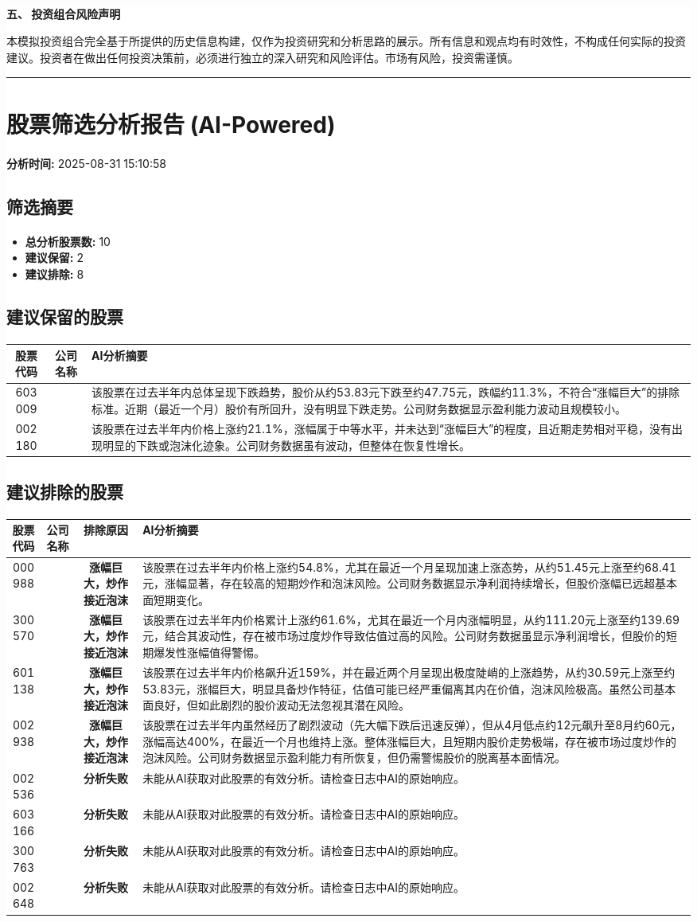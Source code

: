 **五、 投资组合风险声明**

本模拟投资组合完全基于所提供的历史信息构建，仅作为投资研究和分析思路的展示。所有信息和观点均有时效性，不构成任何实际的投资建议。投资者在做出任何投资决策前，必须进行独立的深入研究和风险评估。市场有风险，投资需谨慎。

---

# 股票筛选分析报告 (AI-Powered)

**分析时间:** 2025-08-31 15:10:58

## 筛选摘要

- **总分析股票数:** 10
- **建议保留:** 2
- **建议排除:** 8

## 建议保留的股票

| 股票代码 | 公司名称 | AI分析摘要 |
|:---:|:---:|:---|
| 603009 |  | 该股票在过去半年内总体呈现下跌趋势，股价从约53.83元下跌至约47.75元，跌幅约11.3%，不符合“涨幅巨大”的排除标准。近期（最近一个月）股价有所回升，没有明显下跌走势。公司财务数据显示盈利能力波动且规模较小。 |
| 002180 |  | 该股票在过去半年内价格上涨约21.1%，涨幅属于中等水平，并未达到“涨幅巨大”的程度，且近期走势相对平稳，没有出现明显的下跌或泡沫化迹象。公司财务数据虽有波动，但整体在恢复性增长。 |

## 建议排除的股票

| 股票代码 | 公司名称 | 排除原因 | AI分析摘要 |
|:---:|:---:|:---:|:---|
| 000988 |  | **涨幅巨大，炒作接近泡沫** | 该股票在过去半年内价格上涨约54.8%，尤其在最近一个月呈现加速上涨态势，从约51.45元上涨至约68.41元，涨幅显著，存在较高的短期炒作和泡沫风险。公司财务数据显示净利润持续增长，但股价涨幅已远超基本面短期变化。 |
| 300570 |  | **涨幅巨大，炒作接近泡沫** | 该股票在过去半年内价格累计上涨约61.6%，尤其在最近一个月内涨幅明显，从约111.20元上涨至约139.69元，结合其波动性，存在被市场过度炒作导致估值过高的风险。公司财务数据虽显示净利润增长，但股价的短期爆发性涨幅值得警惕。 |
| 601138 |  | **涨幅巨大，炒作接近泡沫** | 该股票在过去半年内价格飙升近159%，并在最近两个月呈现出极度陡峭的上涨趋势，从约30.59元上涨至约53.83元，涨幅巨大，明显具备炒作特征，估值可能已经严重偏离其内在价值，泡沫风险极高。虽然公司基本面良好，但如此剧烈的股价波动无法忽视其潜在风险。 |
| 002938 |  | **涨幅巨大，炒作接近泡沫** | 该股票在过去半年内虽然经历了剧烈波动（先大幅下跌后迅速反弹），但从4月低点约12元飙升至8月约60元，涨幅高达400%，在最近一个月也维持上涨。整体涨幅巨大，且短期内股价走势极端，存在被市场过度炒作的泡沫风险。公司财务数据显示盈利能力有所恢复，但仍需警惕股价的脱离基本面情况。 |
| 002536 |  | **分析失败** | 未能从AI获取对此股票的有效分析。请检查日志中AI的原始响应。 |
| 603166 |  | **分析失败** | 未能从AI获取对此股票的有效分析。请检查日志中AI的原始响应。 |
| 300763 |  | **分析失败** | 未能从AI获取对此股票的有效分析。请检查日志中AI的原始响应。 |
| 002648 |  | **分析失败** | 未能从AI获取对此股票的有效分析。请检查日志中AI的原始响应。 |
